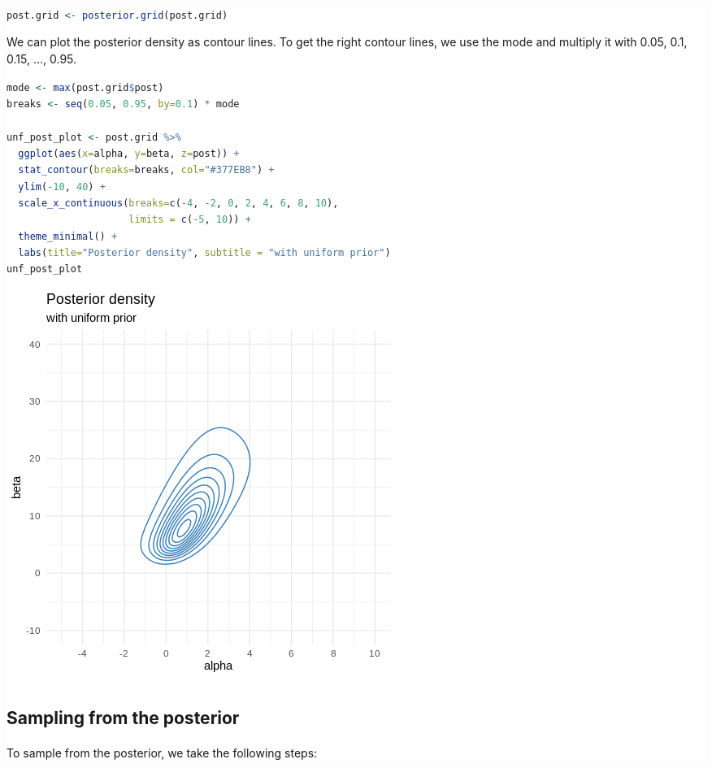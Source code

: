``` r
post.grid <- posterior.grid(post.grid)
```

We can plot the posterior density as contour lines. To get the right
contour lines, we use the mode and multiply it with 0.05, 0.1, 0.15, …,
0.95.

``` r
mode <- max(post.grid$post)
breaks <- seq(0.05, 0.95, by=0.1) * mode

unf_post_plot <- post.grid %>%
  ggplot(aes(x=alpha, y=beta, z=post)) + 
  stat_contour(breaks=breaks, col="#377EB8") +
  ylim(-10, 40) +
  scale_x_continuous(breaks=c(-4, -2, 0, 2, 4, 6, 8, 10), 
                     limits = c(-5, 10)) +
  theme_minimal() +
  labs(title="Posterior density", subtitle = "with uniform prior")
unf_post_plot
```

![](bioassayExample_files/figure-gfm/unnamed-chunk-10-1.png)

## Sampling from the posterior

To sample from the posterior, we take the following steps:
